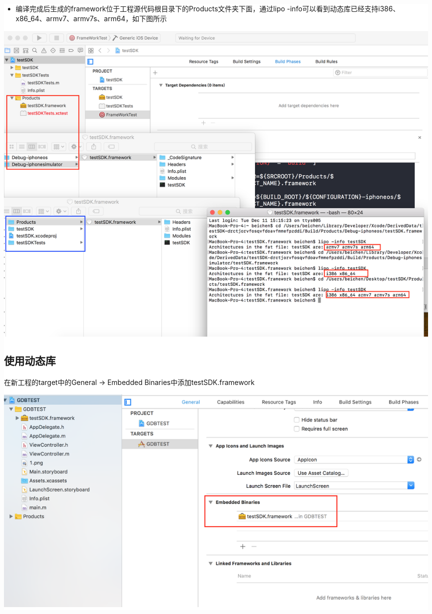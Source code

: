 
* 编译完成后生成的framework位于工程源代码根目录下的Products文件夹下面，通过lipo -info可以看到动态库已经支持i386、x86_64、armv7、armv7s、arm64，如下图所示

![](Resource/8_9_20.png)


## 使用动态库

在新工程的target中的General -> Embedded Binaries中添加testSDK.framework

![](Resource/8_9_21.png)